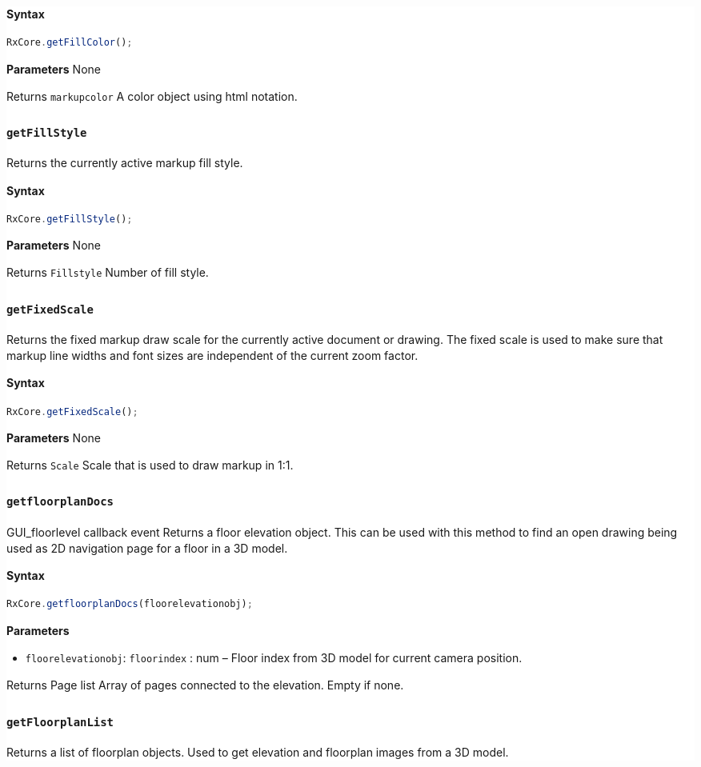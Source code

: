 **Syntax**

```javascript
RxCore.getFillColor();
```

**Parameters** None

Returns `markupcolor` A color object using html notation.

### `getFillStyle`

Returns the currently active markup fill style.

**Syntax**

```javascript
RxCore.getFillStyle();
```

**Parameters** None

Returns `Fillstyle` Number of fill style.

### `getFixedScale`

Returns the fixed markup draw scale for the currently active document or drawing. The fixed scale is used to make sure that markup line widths and font sizes are independent of the current zoom factor.

**Syntax**

```javascript
RxCore.getFixedScale();
```

**Parameters** None

Returns `Scale` Scale that is used to draw markup in 1:1.

### `getfloorplanDocs`

GUI_floorlevel callback event Returns a floor elevation object. This can be used with this method to find an open drawing being used as 2D navigation page for a floor in a 3D model.

**Syntax**

```javascript
RxCore.getfloorplanDocs(floorelevationobj);
```

**Parameters**

-   `floorelevationobj`: `floorindex` : num – Floor index from 3D model for current camera position.

Returns Page list Array of pages connected to the elevation. Empty if none.

### `getFloorplanList`

Returns a list of floorplan objects. Used to get elevation and floorplan images from a 3D model.
